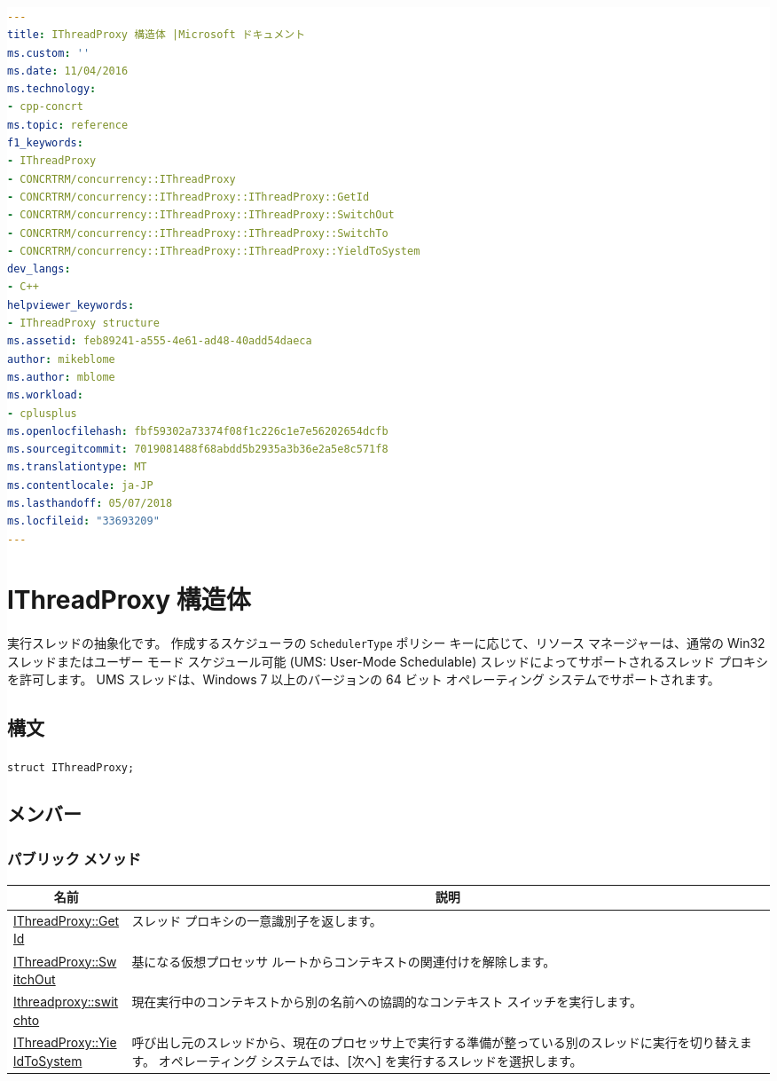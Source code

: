```yaml
---
title: IThreadProxy 構造体 |Microsoft ドキュメント
ms.custom: ''
ms.date: 11/04/2016
ms.technology:
- cpp-concrt
ms.topic: reference
f1_keywords:
- IThreadProxy
- CONCRTRM/concurrency::IThreadProxy
- CONCRTRM/concurrency::IThreadProxy::IThreadProxy::GetId
- CONCRTRM/concurrency::IThreadProxy::IThreadProxy::SwitchOut
- CONCRTRM/concurrency::IThreadProxy::IThreadProxy::SwitchTo
- CONCRTRM/concurrency::IThreadProxy::IThreadProxy::YieldToSystem
dev_langs:
- C++
helpviewer_keywords:
- IThreadProxy structure
ms.assetid: feb89241-a555-4e61-ad48-40add54daeca
author: mikeblome
ms.author: mblome
ms.workload:
- cplusplus
ms.openlocfilehash: fbf59302a73374f08f1c226c1e7e56202654dcfb
ms.sourcegitcommit: 7019081488f68abdd5b2935a3b36e2a5e8c571f8
ms.translationtype: MT
ms.contentlocale: ja-JP
ms.lasthandoff: 05/07/2018
ms.locfileid: "33693209"
---
```

# <a name="ithreadproxy-structure"></a>IThreadProxy 構造体
実行スレッドの抽象化です。 作成するスケジューラの `SchedulerType` ポリシー キーに応じて、リソース マネージャーは、通常の Win32 スレッドまたはユーザー モード スケジュール可能 (UMS: User-Mode Schedulable) スレッドによってサポートされるスレッド プロキシを許可します。 UMS スレッドは、Windows 7 以上のバージョンの 64 ビット オペレーティング システムでサポートされます。  
  
## <a name="syntax"></a>構文  
  
```
struct IThreadProxy;
```  
  
## <a name="members"></a>メンバー  
  
### <a name="public-methods"></a>パブリック メソッド  
  
|名前|説明|  
|----------|-----------------|  
|[IThreadProxy::GetId](#getid)|スレッド プロキシの一意識別子を返します。|  
|[IThreadProxy::SwitchOut](#switchout)|基になる仮想プロセッサ ルートからコンテキストの関連付けを解除します。|  
|[Ithreadproxy::switchto](#switchto)|現在実行中のコンテキストから別の名前への協調的なコンテキスト スイッチを実行します。|  
|[IThreadProxy::YieldToSystem](#yieldtosystem)|呼び出し元のスレッドから、現在のプロセッサ上で実行する準備が整っている別のスレッドに実行を切り替えます。 オペレーティング システムでは、[次へ] を実行するスレッドを選択します。|  
  